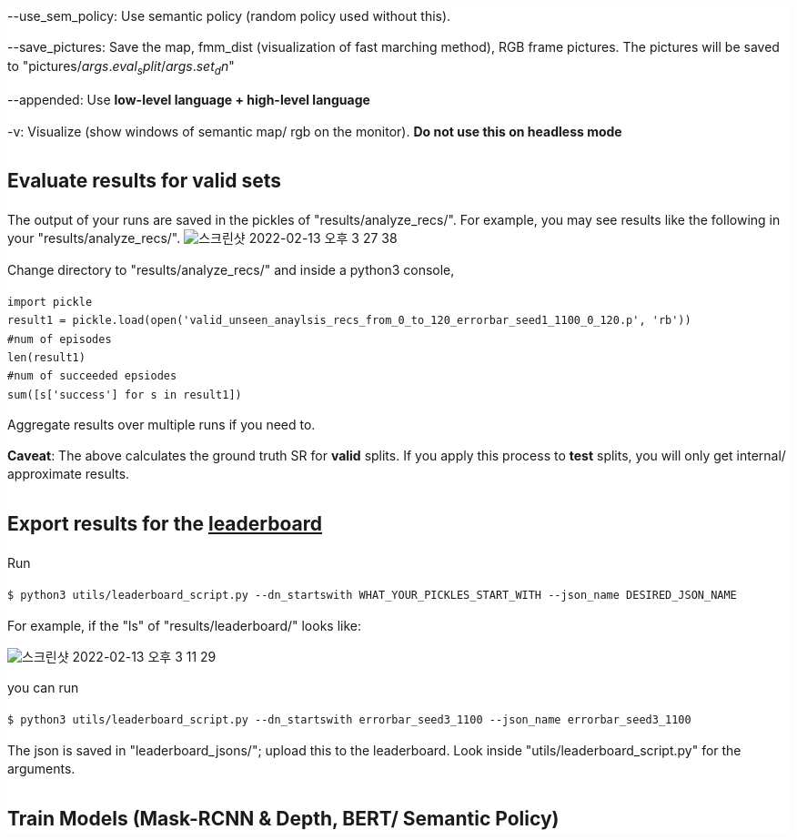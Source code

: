 --use_sem_policy: Use semantic policy (random policy used without this).

--save_pictures: Save the map, fmm_dist (visualization of fast marching method), RGB frame pictures. The pictures will be saved to "pictures/$args.eval_split$/$args.set_dn$"

--appended: Use **low-level language + high-level language**

-v: Visualize (show windows of semantic map/ rgb on the monitor). **Do not use this on headless mode**

## Evaluate results for valid sets
The output of your runs are saved in the pickles of "results/analyze_recs/".
For example, you may see results like the following in your "results/analyze_recs/".
![스크린샷 2022-02-13 오후 3 27 38](https://user-images.githubusercontent.com/77866067/153773547-86239f10-0255-4789-a4ca-4028b7f2f182.png)

Change directory to "results/analyze_recs/" and inside a python3 console,

```
import pickle
result1 = pickle.load(open('valid_unseen_anaylsis_recs_from_0_to_120_errorbar_seed1_1100_0_120.p', 'rb'))
#num of episodes
len(result1)
#num of succeeded epsiodes
sum([s['success'] for s in result1])
```
Aggregate results over multiple runs if you need to.

**Caveat**: The above calculates the ground truth SR for **valid** splits. If you apply this process to **test** splits, you will only get internal/ approximate results. 

## Export results for the [leaderboard](https://leaderboard.allenai.org/alfred/submissions/public)

Run 

```
$ python3 utils/leaderboard_script.py --dn_startswith WHAT_YOUR_PICKLES_START_WITH --json_name DESIRED_JSON_NAME
```

For example, if the "ls" of "results/leaderboard/" looks like:

![스크린샷 2022-02-13 오후 3 11 29](https://user-images.githubusercontent.com/77866067/153772964-0d2d258b-7578-4ce8-84a5-321efbbf731e.png)

you can run 

```
$ python3 utils/leaderboard_script.py --dn_startswith errorbar_seed3_1100 --json_name errorbar_seed3_1100
```

The json is saved in "leaderboard_jsons/"; upload this to the leaderboard. Look inside "utils/leaderboard_script.py" for the arguments.

## Train Models (Mask-RCNN & Depth, BERT/ Semantic Policy)
